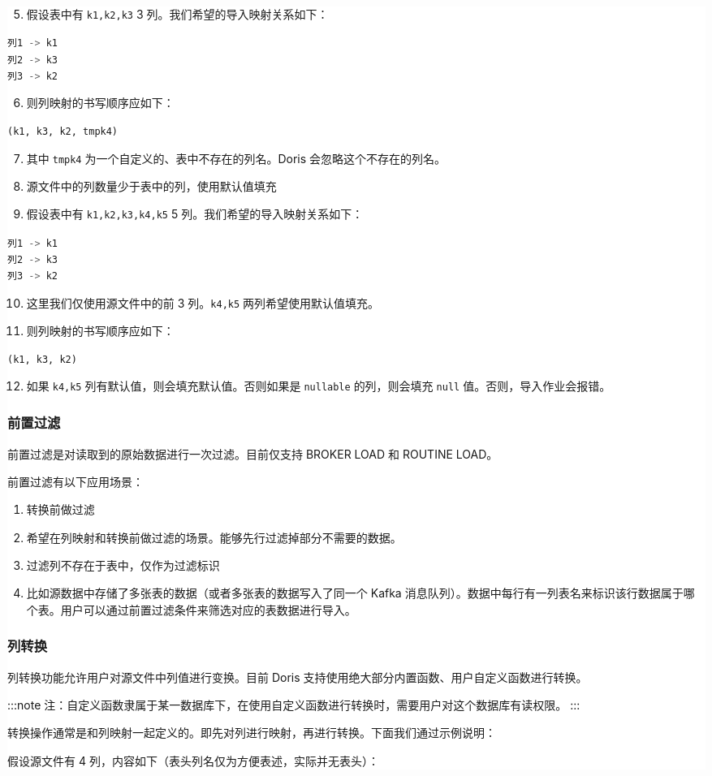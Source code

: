 5. 假设表中有 `k1,k2,k3` 3 列。我们希望的导入映射关系如下：

```sql
列1 -> k1
列2 -> k3
列3 -> k2
```

6. 则列映射的书写顺序应如下：

```sql
(k1, k3, k2, tmpk4)
```

7. 其中 `tmpk4` 为一个自定义的、表中不存在的列名。Doris 会忽略这个不存在的列名。

8. 源文件中的列数量少于表中的列，使用默认值填充

9. 假设表中有 `k1,k2,k3,k4,k5` 5 列。我们希望的导入映射关系如下：

```sql
列1 -> k1
列2 -> k3
列3 -> k2
```

10. 这里我们仅使用源文件中的前 3 列。`k4,k5` 两列希望使用默认值填充。

11. 则列映射的书写顺序应如下：

```sql
(k1, k3, k2)
```

12. 如果 `k4,k5` 列有默认值，则会填充默认值。否则如果是 `nullable` 的列，则会填充 `null` 值。否则，导入作业会报错。

### 前置过滤

前置过滤是对读取到的原始数据进行一次过滤。目前仅支持 BROKER LOAD 和 ROUTINE LOAD。

前置过滤有以下应用场景：

1. 转换前做过滤

2. 希望在列映射和转换前做过滤的场景。能够先行过滤掉部分不需要的数据。

3. 过滤列不存在于表中，仅作为过滤标识

4. 比如源数据中存储了多张表的数据（或者多张表的数据写入了同一个 Kafka 消息队列）。数据中每行有一列表名来标识该行数据属于哪个表。用户可以通过前置过滤条件来筛选对应的表数据进行导入。

### 列转换

列转换功能允许用户对源文件中列值进行变换。目前 Doris 支持使用绝大部分内置函数、用户自定义函数进行转换。

:::note
注：自定义函数隶属于某一数据库下，在使用自定义函数进行转换时，需要用户对这个数据库有读权限。
:::

转换操作通常是和列映射一起定义的。即先对列进行映射，再进行转换。下面我们通过示例说明：

假设源文件有 4 列，内容如下（表头列名仅为方便表述，实际并无表头）：

